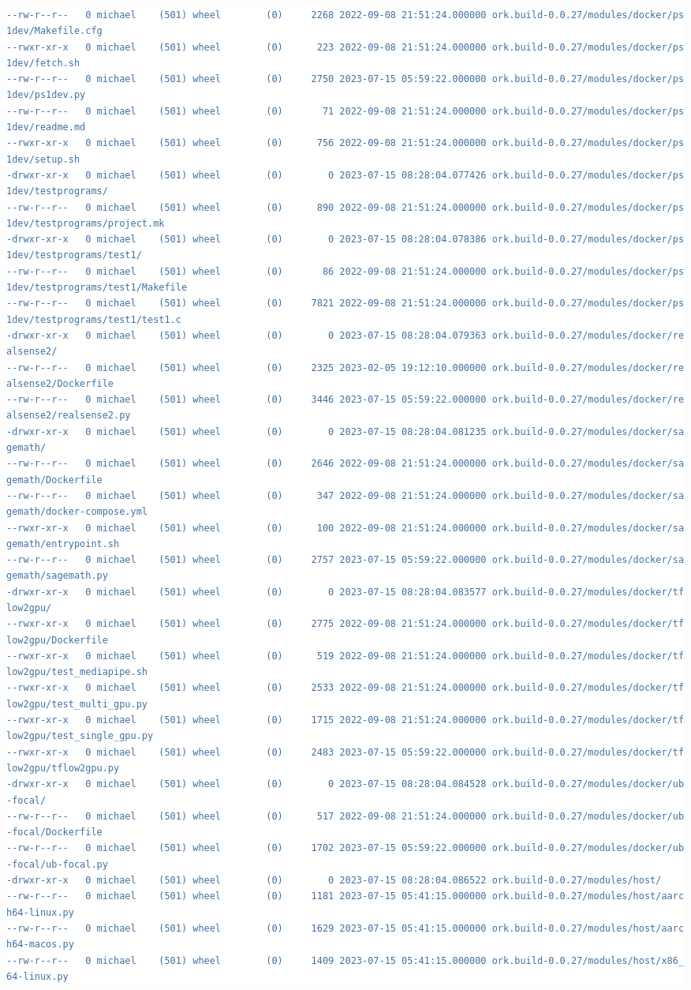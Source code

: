 ```diff
--rw-r--r--   0 michael    (501) wheel        (0)     2268 2022-09-08 21:51:24.000000 ork.build-0.0.27/modules/docker/ps1dev/Makefile.cfg
--rwxr-xr-x   0 michael    (501) wheel        (0)      223 2022-09-08 21:51:24.000000 ork.build-0.0.27/modules/docker/ps1dev/fetch.sh
--rw-r--r--   0 michael    (501) wheel        (0)     2750 2023-07-15 05:59:22.000000 ork.build-0.0.27/modules/docker/ps1dev/ps1dev.py
--rw-r--r--   0 michael    (501) wheel        (0)       71 2022-09-08 21:51:24.000000 ork.build-0.0.27/modules/docker/ps1dev/readme.md
--rwxr-xr-x   0 michael    (501) wheel        (0)      756 2022-09-08 21:51:24.000000 ork.build-0.0.27/modules/docker/ps1dev/setup.sh
-drwxr-xr-x   0 michael    (501) wheel        (0)        0 2023-07-15 08:28:04.077426 ork.build-0.0.27/modules/docker/ps1dev/testprograms/
--rw-r--r--   0 michael    (501) wheel        (0)      890 2022-09-08 21:51:24.000000 ork.build-0.0.27/modules/docker/ps1dev/testprograms/project.mk
-drwxr-xr-x   0 michael    (501) wheel        (0)        0 2023-07-15 08:28:04.078386 ork.build-0.0.27/modules/docker/ps1dev/testprograms/test1/
--rw-r--r--   0 michael    (501) wheel        (0)       86 2022-09-08 21:51:24.000000 ork.build-0.0.27/modules/docker/ps1dev/testprograms/test1/Makefile
--rw-r--r--   0 michael    (501) wheel        (0)     7821 2022-09-08 21:51:24.000000 ork.build-0.0.27/modules/docker/ps1dev/testprograms/test1/test1.c
-drwxr-xr-x   0 michael    (501) wheel        (0)        0 2023-07-15 08:28:04.079363 ork.build-0.0.27/modules/docker/realsense2/
--rw-r--r--   0 michael    (501) wheel        (0)     2325 2023-02-05 19:12:10.000000 ork.build-0.0.27/modules/docker/realsense2/Dockerfile
--rw-r--r--   0 michael    (501) wheel        (0)     3446 2023-07-15 05:59:22.000000 ork.build-0.0.27/modules/docker/realsense2/realsense2.py
-drwxr-xr-x   0 michael    (501) wheel        (0)        0 2023-07-15 08:28:04.081235 ork.build-0.0.27/modules/docker/sagemath/
--rw-r--r--   0 michael    (501) wheel        (0)     2646 2022-09-08 21:51:24.000000 ork.build-0.0.27/modules/docker/sagemath/Dockerfile
--rw-r--r--   0 michael    (501) wheel        (0)      347 2022-09-08 21:51:24.000000 ork.build-0.0.27/modules/docker/sagemath/docker-compose.yml
--rwxr-xr-x   0 michael    (501) wheel        (0)      100 2022-09-08 21:51:24.000000 ork.build-0.0.27/modules/docker/sagemath/entrypoint.sh
--rw-r--r--   0 michael    (501) wheel        (0)     2757 2023-07-15 05:59:22.000000 ork.build-0.0.27/modules/docker/sagemath/sagemath.py
-drwxr-xr-x   0 michael    (501) wheel        (0)        0 2023-07-15 08:28:04.083577 ork.build-0.0.27/modules/docker/tflow2gpu/
--rwxr-xr-x   0 michael    (501) wheel        (0)     2775 2022-09-08 21:51:24.000000 ork.build-0.0.27/modules/docker/tflow2gpu/Dockerfile
--rwxr-xr-x   0 michael    (501) wheel        (0)      519 2022-09-08 21:51:24.000000 ork.build-0.0.27/modules/docker/tflow2gpu/test_mediapipe.sh
--rwxr-xr-x   0 michael    (501) wheel        (0)     2533 2022-09-08 21:51:24.000000 ork.build-0.0.27/modules/docker/tflow2gpu/test_multi_gpu.py
--rwxr-xr-x   0 michael    (501) wheel        (0)     1715 2022-09-08 21:51:24.000000 ork.build-0.0.27/modules/docker/tflow2gpu/test_single_gpu.py
--rwxr-xr-x   0 michael    (501) wheel        (0)     2483 2023-07-15 05:59:22.000000 ork.build-0.0.27/modules/docker/tflow2gpu/tflow2gpu.py
-drwxr-xr-x   0 michael    (501) wheel        (0)        0 2023-07-15 08:28:04.084528 ork.build-0.0.27/modules/docker/ub-focal/
--rw-r--r--   0 michael    (501) wheel        (0)      517 2022-09-08 21:51:24.000000 ork.build-0.0.27/modules/docker/ub-focal/Dockerfile
--rw-r--r--   0 michael    (501) wheel        (0)     1702 2023-07-15 05:59:22.000000 ork.build-0.0.27/modules/docker/ub-focal/ub-focal.py
-drwxr-xr-x   0 michael    (501) wheel        (0)        0 2023-07-15 08:28:04.086522 ork.build-0.0.27/modules/host/
--rw-r--r--   0 michael    (501) wheel        (0)     1181 2023-07-15 05:41:15.000000 ork.build-0.0.27/modules/host/aarch64-linux.py
--rw-r--r--   0 michael    (501) wheel        (0)     1629 2023-07-15 05:41:15.000000 ork.build-0.0.27/modules/host/aarch64-macos.py
--rw-r--r--   0 michael    (501) wheel        (0)     1409 2023-07-15 05:41:15.000000 ork.build-0.0.27/modules/host/x86_64-linux.py
```